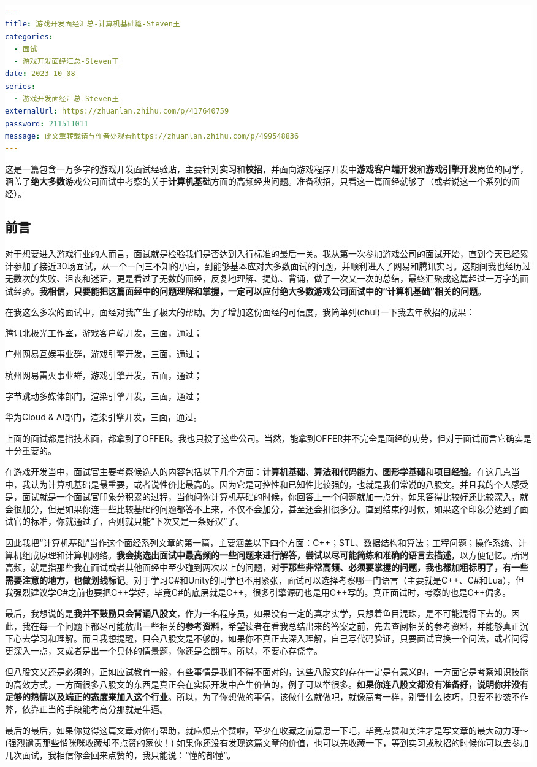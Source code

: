 ```yaml
---
title: 游戏开发面经汇总-计算机基础篇-Steven王​
categories:
  - 面试
  - 游戏开发面经汇总-Steven王​
date: 2023-10-08
series:
  - 游戏开发面经汇总-Steven王​
externalUrl: https://zhuanlan.zhihu.com/p/417640759
password: 211511011
message: 此文章转载请与作者处观看https://zhuanlan.zhihu.com/p/499548836
---
```


这是一篇包含一万多字的游戏开发面试经验贴，主要针对**实习**和**校招**，并面向游戏程序开发中**游戏客户端开发**和**游戏引擎开发**岗位的同学，涵盖了**绝大多数**游戏公司面试中考察的关于**计算机基础**方面的高频经典问题。准备秋招，只看这一篇面经就够了（或者说这一个系列的面经）。

前言
--

对于想要进入游戏行业的人而言，面试就是检验我们是否达到入行标准的最后一关。我从第一次参加游戏公司的面试开始，直到今天已经累计参加了接近30场面试，从一个一问三不知的小白，到能够基本应对大多数面试的问题，并顺利进入了网易和腾讯实习。这期间我也经历过无数次的失败、沮丧和迷茫，更是看过了无数的面经，反复地理解、提炼、背诵，做了一次又一次的总结，最终汇聚成这篇超过一万字的面试经验。**我相信，只要能把这篇面经中的问题理解和掌握，一定可以应付绝大多数游戏公司面试中的“计算机基础”相关的问题**。

在我这么多次的面试中，面经对我产生了极大的帮助。为了增加这份面经的可信度，我简单列(chui)一下我去年秋招的成果：

腾讯北极光工作室，游戏客户端开发，三面，通过；

广州网易互娱事业群，游戏引擎开发，三面，通过；

杭州网易雷火事业群，游戏引擎开发，五面，通过；

字节跳动多媒体部门，渲染引擎开发，三面，通过；

华为Cloud & AI部门，渲染引擎开发，三面，通过。

上面的面试都是指技术面，都拿到了OFFER。我也只投了这些公司。当然，能拿到OFFER并不完全是面经的功劳，但对于面试而言它确实是十分重要的。

在游戏开发当中，面试官主要考察候选人的内容包括以下几个方面：**计算机基础**、**算法和代码能力、图形学基础**和**项目经验**。在这几点当中，我认为计算机基础是最重要，或者说性价比最高的。因为它是可控性和已知性比较强的，也就是我们常说的八股文。并且我的个人感受是，面试就是一个面试官印象分积累的过程，当他问你计算机基础的时候，你回答上一个问题就加一点分，如果答得比较好还比较深入，就会很加分，但是如果你连一些比较基础的问题都答不上来，不仅不会加分，甚至还会扣很多分。直到结束的时候，如果这个印象分达到了面试官的标准，你就通过了，否则就只能“下次又是一条好汉”了。

因此我把“计算机基础”当作这个面经系列文章的第一篇，主要涵盖以下四个方面：C++；STL、数据结构和算法；工程问题；操作系统、计算机组成原理和计算机网络。**我会挑选出面试中最高频的一些问题来进行解答，尝试以尽可能简练和准确的语言去描述**，以方便记忆。所谓高频，就是指那些我在面试或者其他面经中至少碰到两次以上的问题，**对于那些非常高频、必须要掌握的问题，我也都加粗标明了，有一些需要注意的地方，也做划线标记**。对于学习C#和Unity的同学也不用紧张，面试可以选择考察哪一门语言（主要就是C++、C#和Lua），但我强烈建议学C#之前也要把C++学好，毕竟C#的底层就是C++，很多引擎源码也是用C++写的。真正面试时，考察的也是C++偏多。

最后，我想说的是**我并不鼓励只会背诵八股文**，作为一名程序员，如果没有一定的真才实学，只想着鱼目混珠，是不可能混得下去的。因此，我在每一个问题下都尽可能放出一些相关的**参考资料**，希望读者在看我总结出来的答案之前，先去查阅相关的参考资料，并能够真正沉下心去学习和理解。而且我想提醒，只会八股文是不够的，如果你不真正去深入理解，自己写代码验证，只要面试官换一个问法，或者问得更深入一点，又或者是出一个具体的情景题，你还是会翻车。所以，不要心存侥幸。

但八股文又还是必须的，正如应试教育一般，有些事情是我们不得不面对的，这些八股文的存在一定是有意义的，一方面它是考察知识技能的高效方式，一方面很多八股文的东西是真正会在实际开发中产生价值的，例子可以举很多。**如果你连八股文都没有准备好，说明你并没有足够的热情以及端正的态度来加入这个行业**。所以，为了你想做的事情，该做什么就做吧，就像高考一样，别管什么技巧，只要不抄袭不作弊，依靠正当的手段能考高分那就是牛逼。

最后的最后，如果你觉得这篇文章对你有帮助，就麻烦点个赞啦，至少在收藏之前意思一下吧，毕竟点赞和关注才是写文章的最大动力呀～(强烈谴责那些悄咪咪收藏却不点赞的家伙！) 如果你还没有发现这篇文章的价值，也可以先收藏一下，等到实习或秋招的时候你可以去参加几次面试，我相信你会回来点赞的，我只能说：“懂的都懂”。

